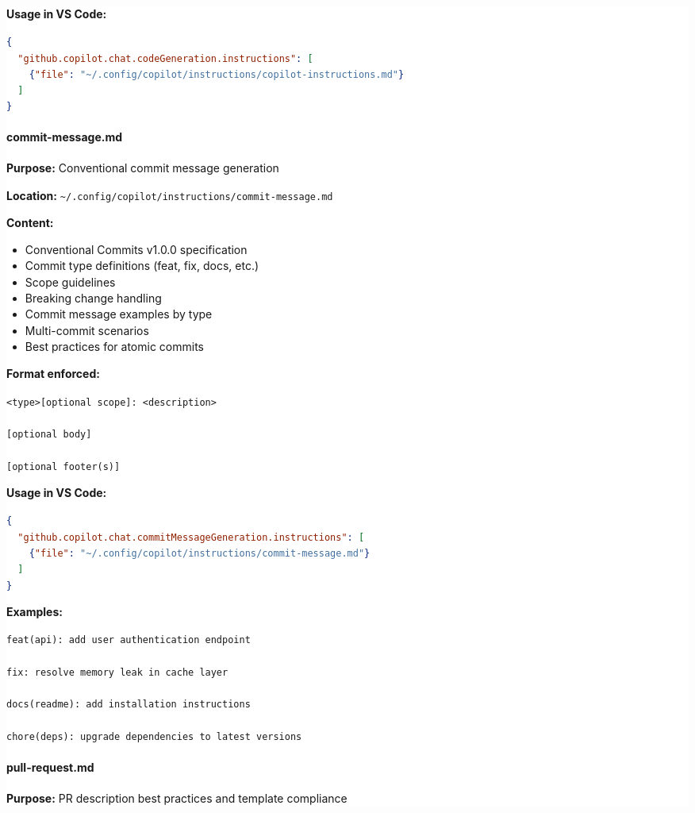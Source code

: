 **Usage in VS Code:**
```json
{
  "github.copilot.chat.codeGeneration.instructions": [
    {"file": "~/.config/copilot/instructions/copilot-instructions.md"}
  ]
}
```

#### commit-message.md

**Purpose:** Conventional commit message generation

**Location:** `~/.config/copilot/instructions/commit-message.md`

**Content:**
- Conventional Commits v1.0.0 specification
- Commit type definitions (feat, fix, docs, etc.)
- Scope guidelines
- Breaking change handling
- Commit message examples by type
- Multi-commit scenarios
- Best practices for atomic commits

**Format enforced:**
```
<type>[optional scope]: <description>

[optional body]

[optional footer(s)]
```

**Usage in VS Code:**
```json
{
  "github.copilot.chat.commitMessageGeneration.instructions": [
    {"file": "~/.config/copilot/instructions/commit-message.md"}
  ]
}
```

**Examples:**
```
feat(api): add user authentication endpoint

fix: resolve memory leak in cache layer

docs(readme): add installation instructions

chore(deps): upgrade dependencies to latest versions
```

#### pull-request.md

**Purpose:** PR description best practices and template compliance

